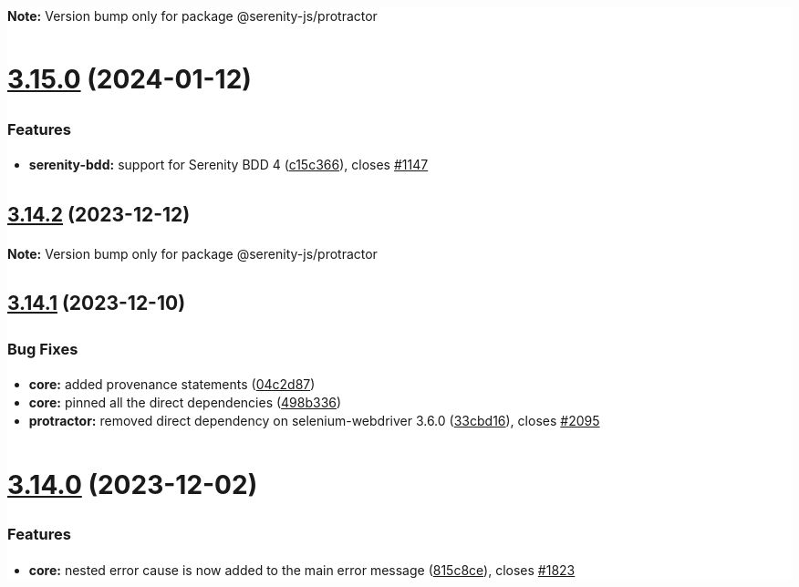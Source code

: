 **Note:** Version bump only for package @serenity-js/protractor





# [3.15.0](https://github.com/serenity-js/serenity-js/compare/v3.14.2...v3.15.0) (2024-01-12)


### Features

* **serenity-bdd:** support for Serenity BDD 4 ([c15c366](https://github.com/serenity-js/serenity-js/commit/c15c3660f957c21c367f8f27218a05d3fbca78de)), closes [#1147](https://github.com/serenity-js/serenity-js/issues/1147)





## [3.14.2](https://github.com/serenity-js/serenity-js/compare/v3.14.1...v3.14.2) (2023-12-12)

**Note:** Version bump only for package @serenity-js/protractor





## [3.14.1](https://github.com/serenity-js/serenity-js/compare/v3.14.0...v3.14.1) (2023-12-10)


### Bug Fixes

* **core:** added provenance statements ([04c2d87](https://github.com/serenity-js/serenity-js/commit/04c2d878be0f2d853b14e4fa390f312688b868cf))
* **core:** pinned all the direct dependencies ([498b336](https://github.com/serenity-js/serenity-js/commit/498b33614f678327ba207b30e3b2452728545aaf))
* **protractor:** removed direct dependency on selenium-webdriver 3.6.0 ([33cbd16](https://github.com/serenity-js/serenity-js/commit/33cbd16a1569e97281f8af81d4f7efcc593c6d0a)), closes [#2095](https://github.com/serenity-js/serenity-js/issues/2095)





# [3.14.0](https://github.com/serenity-js/serenity-js/compare/v3.13.3...v3.14.0) (2023-12-02)


### Features

* **core:** nested error cause is now added to the main error message ([815c8ce](https://github.com/serenity-js/serenity-js/commit/815c8ce54205d813224cb5746e42bc48b7c388c9)), closes [#1823](https://github.com/serenity-js/serenity-js/issues/1823)

